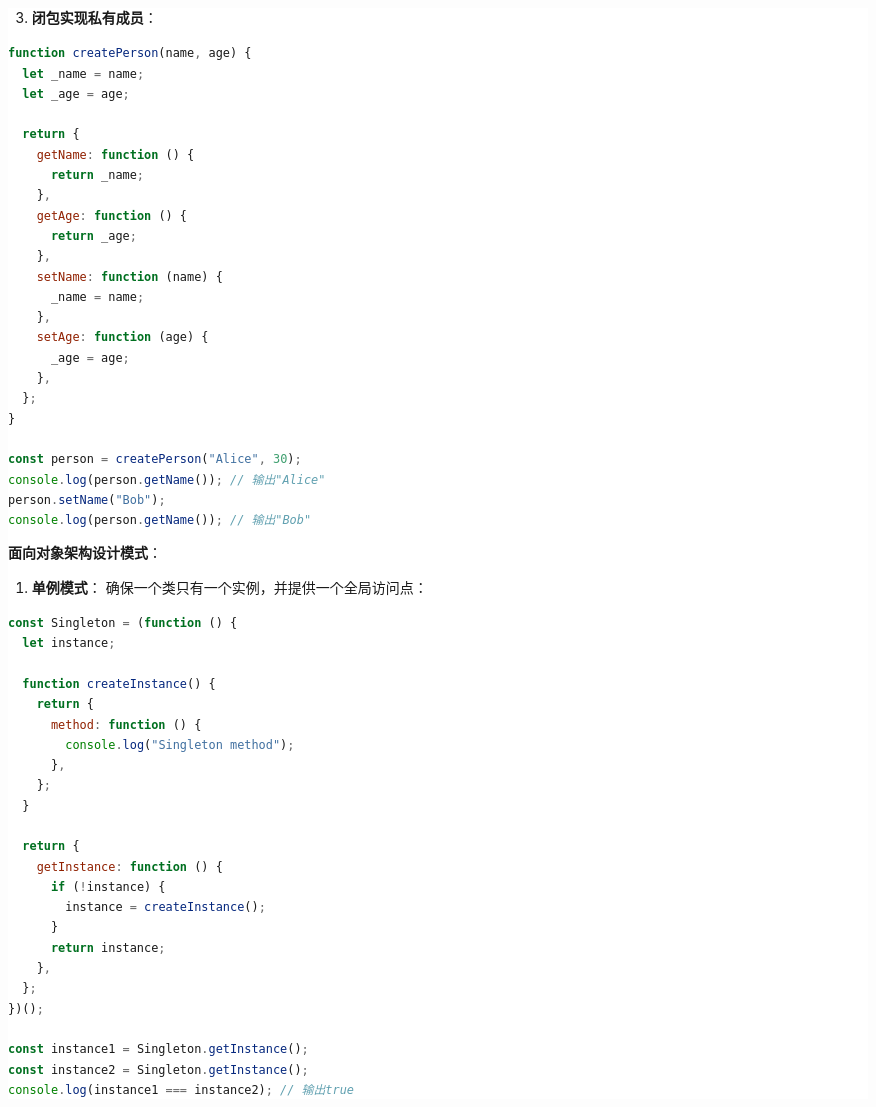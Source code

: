 3. **闭包实现私有成员**：

```javascript
function createPerson(name, age) {
  let _name = name;
  let _age = age;

  return {
    getName: function () {
      return _name;
    },
    getAge: function () {
      return _age;
    },
    setName: function (name) {
      _name = name;
    },
    setAge: function (age) {
      _age = age;
    },
  };
}

const person = createPerson("Alice", 30);
console.log(person.getName()); // 输出"Alice"
person.setName("Bob");
console.log(person.getName()); // 输出"Bob"
```

**面向对象架构设计模式**：

1. **单例模式**：
   确保一个类只有一个实例，并提供一个全局访问点：

```javascript
const Singleton = (function () {
  let instance;

  function createInstance() {
    return {
      method: function () {
        console.log("Singleton method");
      },
    };
  }

  return {
    getInstance: function () {
      if (!instance) {
        instance = createInstance();
      }
      return instance;
    },
  };
})();

const instance1 = Singleton.getInstance();
const instance2 = Singleton.getInstance();
console.log(instance1 === instance2); // 输出true
```
